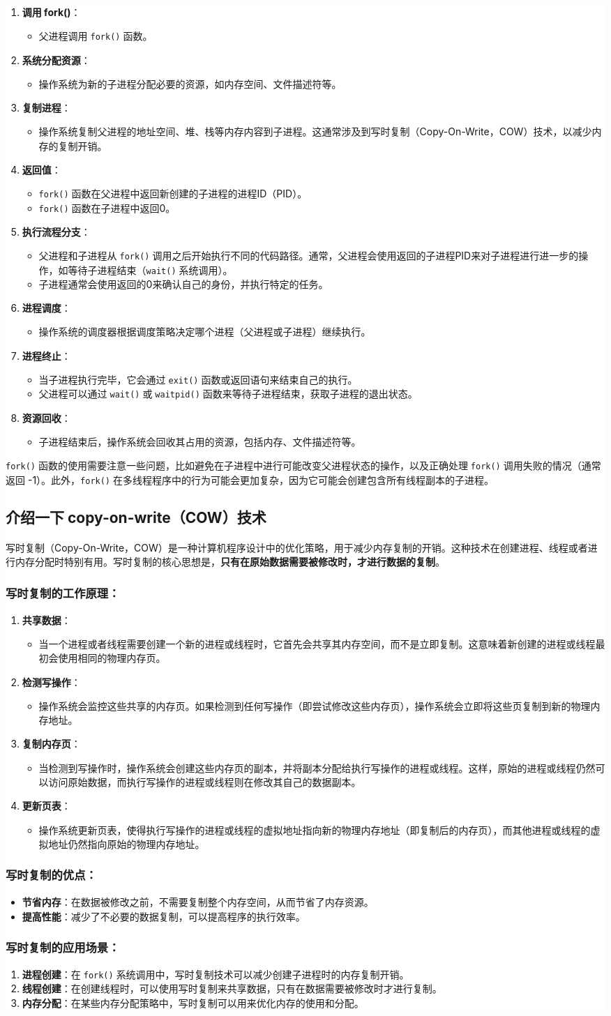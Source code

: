 1. **调用 fork()**：
   - 父进程调用 `fork()` 函数。

2. **系统分配资源**：
   - 操作系统为新的子进程分配必要的资源，如内存空间、文件描述符等。

3. **复制进程**：
   - 操作系统复制父进程的地址空间、堆、栈等内存内容到子进程。这通常涉及到写时复制（Copy-On-Write，COW）技术，以减少内存的复制开销。

4. **返回值**：
   - `fork()` 函数在父进程中返回新创建的子进程的进程ID（PID）。
   - `fork()` 函数在子进程中返回0。

5. **执行流程分支**：
   - 父进程和子进程从 `fork()` 调用之后开始执行不同的代码路径。通常，父进程会使用返回的子进程PID来对子进程进行进一步的操作，如等待子进程结束（`wait()` 系统调用）。
   - 子进程通常会使用返回的0来确认自己的身份，并执行特定的任务。

6. **进程调度**：
   - 操作系统的调度器根据调度策略决定哪个进程（父进程或子进程）继续执行。

7. **进程终止**：
   - 当子进程执行完毕，它会通过 `exit()` 函数或返回语句来结束自己的执行。
   - 父进程可以通过 `wait()` 或 `waitpid()` 函数来等待子进程结束，获取子进程的退出状态。

8. **资源回收**：
   - 子进程结束后，操作系统会回收其占用的资源，包括内存、文件描述符等。

`fork()` 函数的使用需要注意一些问题，比如避免在子进程中进行可能改变父进程状态的操作，以及正确处理 `fork()` 调用失败的情况（通常返回 -1）。此外，`fork()` 在多线程程序中的行为可能会更加复杂，因为它可能会创建包含所有线程副本的子进程。

## 介绍一下 copy-on-write（COW）技术
写时复制（Copy-On-Write，COW）是一种计算机程序设计中的优化策略，用于减少内存复制的开销。这种技术在创建进程、线程或者进行内存分配时特别有用。写时复制的核心思想是，**只有在原始数据需要被修改时，才进行数据的复制**。

### 写时复制的工作原理：

1. **共享数据**：
   - 当一个进程或者线程需要创建一个新的进程或线程时，它首先会共享其内存空间，而不是立即复制。这意味着新创建的进程或线程最初会使用相同的物理内存页。

2. **检测写操作**：
   - 操作系统会监控这些共享的内存页。如果检测到任何写操作（即尝试修改这些内存页），操作系统会立即将这些页复制到新的物理内存地址。

3. **复制内存页**：
   - 当检测到写操作时，操作系统会创建这些内存页的副本，并将副本分配给执行写操作的进程或线程。这样，原始的进程或线程仍然可以访问原始数据，而执行写操作的进程或线程则在修改其自己的数据副本。

4. **更新页表**：
   - 操作系统更新页表，使得执行写操作的进程或线程的虚拟地址指向新的物理内存地址（即复制后的内存页），而其他进程或线程的虚拟地址仍然指向原始的物理内存地址。

### 写时复制的优点：

- **节省内存**：在数据被修改之前，不需要复制整个内存空间，从而节省了内存资源。
- **提高性能**：减少了不必要的数据复制，可以提高程序的执行效率。

### 写时复制的应用场景：

1. **进程创建**：在 `fork()` 系统调用中，写时复制技术可以减少创建子进程时的内存复制开销。
2. **线程创建**：在创建线程时，可以使用写时复制来共享数据，只有在数据需要被修改时才进行复制。
3. **内存分配**：在某些内存分配策略中，写时复制可以用来优化内存的使用和分配。
